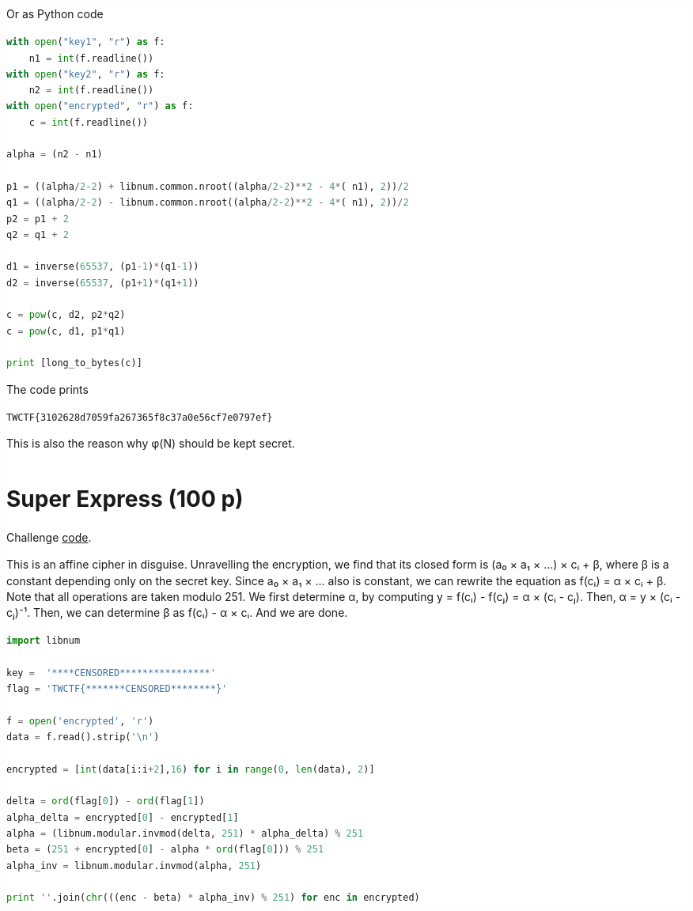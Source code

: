 Or as Python code

```python
with open("key1", "r") as f:
    n1 = int(f.readline())
with open("key2", "r") as f:
    n2 = int(f.readline())
with open("encrypted", "r") as f:
    c = int(f.readline())

alpha = (n2 - n1)

p1 = ((alpha/2-2) + libnum.common.nroot((alpha/2-2)**2 - 4*( n1), 2))/2
q1 = ((alpha/2-2) - libnum.common.nroot((alpha/2-2)**2 - 4*( n1), 2))/2
p2 = p1 + 2
q2 = q1 + 2

d1 = inverse(65537, (p1-1)*(q1-1))
d2 = inverse(65537, (p1+1)*(q1+1))

c = pow(c, d2, p2*q2)
c = pow(c, d1, p1*q1)

print [long_to_bytes(c)]
```

The code prints

```
TWCTF{3102628d7059fa267365f8c37a0e56cf7e0797ef}
```

This is also the reason why φ(N) should be kept secret.

# Super Express (100 p)

Challenge [code](super_express/problem.py).

This is an affine cipher in disguise. Unravelling the encryption, we find that its closed form is (a₀ × a₁ × ...) × cᵢ + β, where β is a constant depending only on the secret key. Since a₀ × a₁ × ... also is constant, we can rewrite the equation as f(cᵢ) = α × cᵢ + β. Note that all operations are taken modulo 251. We first determine α, by computing y = f(cᵢ) - f(cⱼ) = α × (cᵢ - cⱼ). Then, α = y × (cᵢ - cⱼ)⁻¹. Then, we can determine β as f(cᵢ) - α × cᵢ. And we are done.

```python
import libnum

key =  '****CENSORED****************'
flag = 'TWCTF{*******CENSORED********}'

f = open('encrypted', 'r')
data = f.read().strip('\n')

encrypted = [int(data[i:i+2],16) for i in range(0, len(data), 2)]

delta = ord(flag[0]) - ord(flag[1])
alpha_delta = encrypted[0] - encrypted[1]
alpha = (libnum.modular.invmod(delta, 251) * alpha_delta) % 251
beta = (251 + encrypted[0] - alpha * ord(flag[0])) % 251
alpha_inv = libnum.modular.invmod(alpha, 251)

print ''.join(chr(((enc - beta) * alpha_inv) % 251) for enc in encrypted)
```
